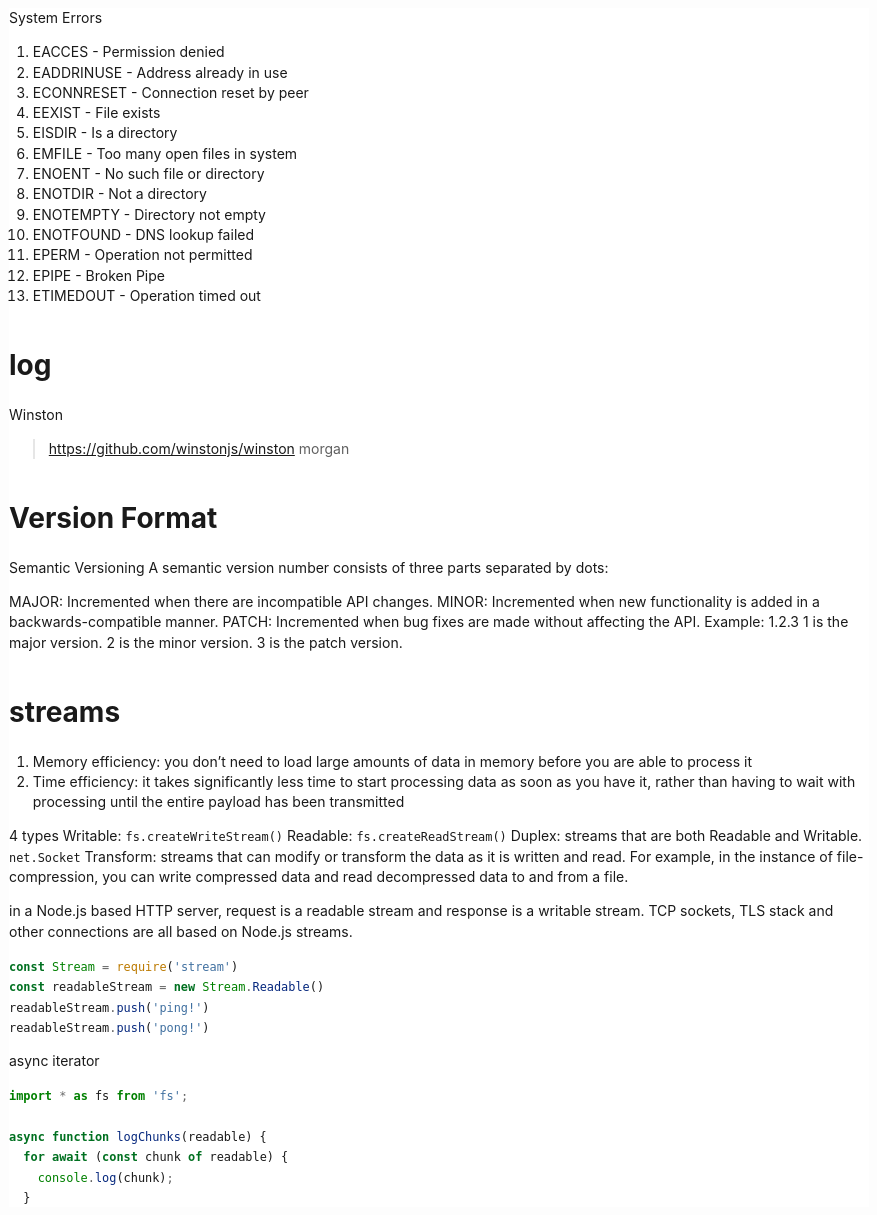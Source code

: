 System Errors
1. EACCES - Permission denied
2. EADDRINUSE - Address already in use
3. ECONNRESET - Connection reset by peer
4. EEXIST - File exists
5. EISDIR - Is a directory
6. EMFILE - Too many open files in system
7. ENOENT - No such file or directory
8. ENOTDIR - Not a directory
9. ENOTEMPTY - Directory not empty
10. ENOTFOUND - DNS lookup failed
11. EPERM - Operation not permitted
12. EPIPE - Broken Pipe
13. ETIMEDOUT - Operation timed out

# log
Winston
> https://github.com/winstonjs/winston
morgan

# Version Format
Semantic Versioning
A semantic version number consists of three parts separated by dots:

MAJOR: Incremented when there are incompatible API changes.
MINOR: Incremented when new functionality is added in a backwards-compatible manner.
PATCH: Incremented when bug fixes are made without affecting the API.
Example: 1.2.3
1 is the major version.
2 is the minor version.
3 is the patch version.

# streams
1. Memory efficiency: you don’t need to load large amounts of data in memory before you are able to process it
2. Time efficiency: it takes significantly less time to start processing data as soon as you have it, rather than having to wait with processing until the entire payload has been transmitted

4 types
Writable: `fs.createWriteStream()`
Readable: `fs.createReadStream()`
Duplex: streams that are both Readable and Writable.  `net.Socket`
Transform: streams that can modify or transform the data as it is written and read.  For example, in the instance of file-compression, you can write compressed data and read decompressed data to and from a file.

in a Node.js based HTTP server, request is a readable stream and response is a writable stream. TCP sockets, TLS stack and other connections are all based on Node.js streams.
```js
const Stream = require('stream')
const readableStream = new Stream.Readable()
readableStream.push('ping!')
readableStream.push('pong!')
```
async iterator
```js
import * as fs from 'fs';

async function logChunks(readable) {
  for await (const chunk of readable) {
    console.log(chunk);
  }
```